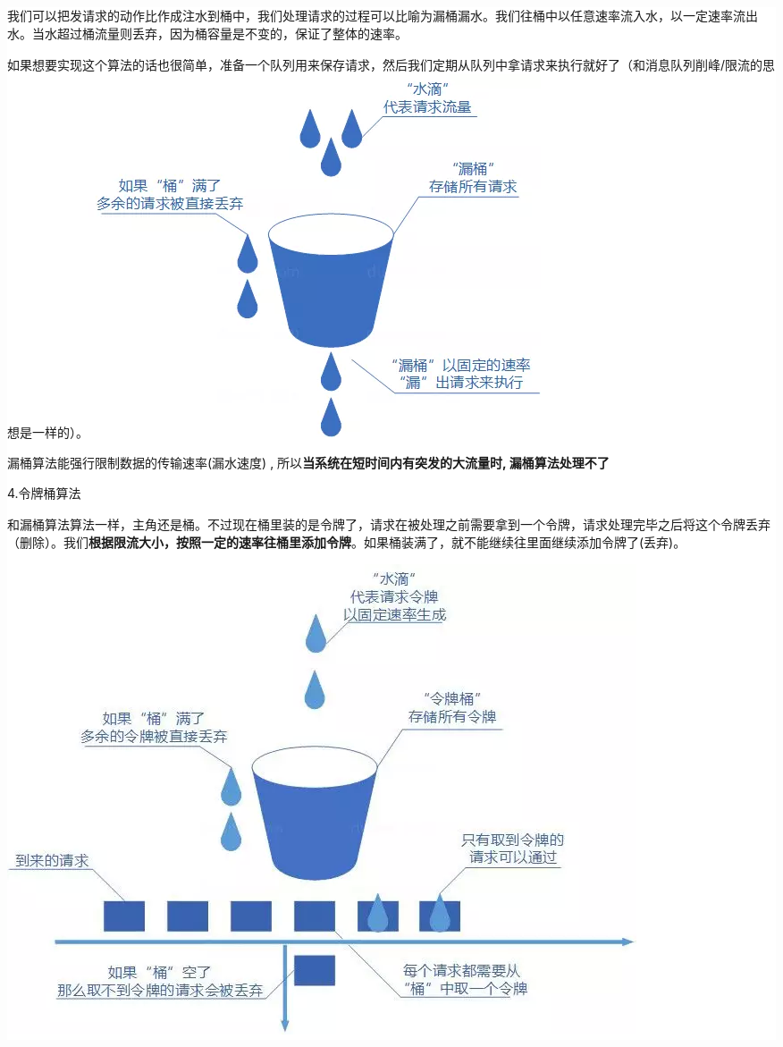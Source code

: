 我们可以把发请求的动作比作成注水到桶中，我们处理请求的过程可以比喻为漏桶漏水。我们往桶中以任意速率流入水，以一定速率流出水。当水超过桶流量则丢弃，因为桶容量是不变的，保证了整体的速率。

如果想要实现这个算法的话也很简单，准备一个队列用来保存请求，然后我们定期从队列中拿请求来执行就好了（和消息队列削峰/限流的思想是一样的）。![漏桶算法](picture/75938d1010138ce66e38c6ed0392f103.png)

漏桶算法能强行限制数据的传输速率(漏水速度) , 所以**当系统在短时间内有突发的大流量时, 漏桶算法处理不了**

4.令牌桶算法

和漏桶算法算法一样，主角还是桶。不过现在桶里装的是令牌了，请求在被处理之前需要拿到一个令牌，请求处理完毕之后将这个令牌丢弃（删除）。我们**根据限流大小，按照一定的速率往桶里添加令牌**。如果桶装满了，就不能继续往里面继续添加令牌了(丢弃)。 

![令牌桶算法](picture/eca0e5eaa35dac938c673fecf2ec9a93.png)
